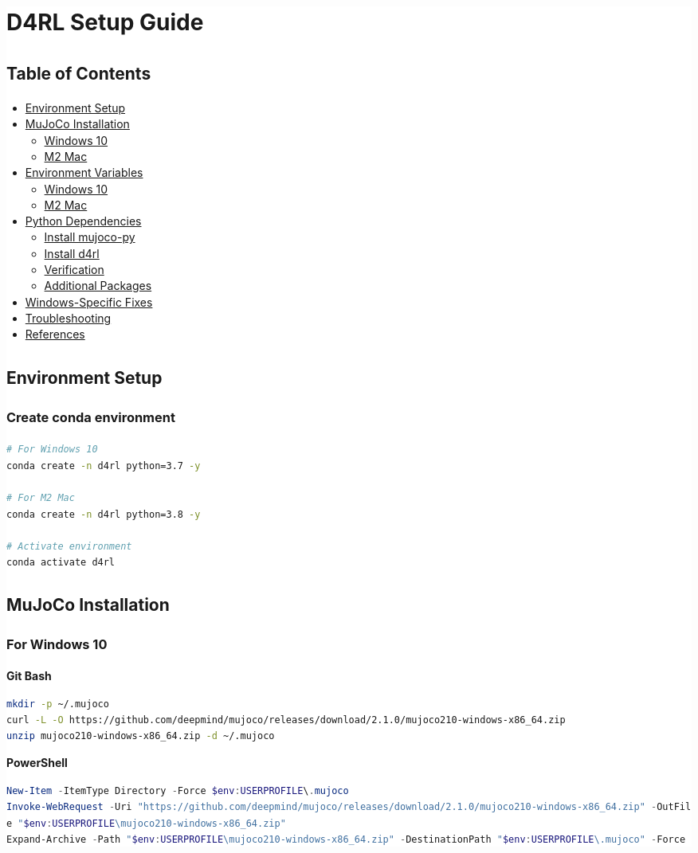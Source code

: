 # D4RL Setup Guide

## Table of Contents
- [Environment Setup](#environment-setup)
- [MuJoCo Installation](#mujoco-installation)
  - [Windows 10](#install-mujoco-on-windows-10)
  - [M2 Mac](#install-mujoco-on-m2-mac)
- [Environment Variables](#mujoco-environment-variables-setup)
  - [Windows 10](#for-windows-10)
  - [M2 Mac](#for-mac-m2)
- [Python Dependencies](#python-dependencies)
  - [Install mujoco-py](#install-mujoco-py)
  - [Install d4rl](#install-d4rl)
  - [Verification](#verify-installations)
  - [Additional Packages](#other-installations)
- [Windows-Specific Fixes](#windows-specific-error)
- [Troubleshooting](#troubleshooting)
- [References](#references)

## Environment Setup

### Create conda environment
```bash
# For Windows 10
conda create -n d4rl python=3.7 -y 

# For M2 Mac
conda create -n d4rl python=3.8 -y 

# Activate environment
conda activate d4rl
```

## MuJoCo Installation

### For Windows 10

**Git Bash**
```bash
mkdir -p ~/.mujoco
curl -L -O https://github.com/deepmind/mujoco/releases/download/2.1.0/mujoco210-windows-x86_64.zip
unzip mujoco210-windows-x86_64.zip -d ~/.mujoco
```

**PowerShell**
```powershell
New-Item -ItemType Directory -Force $env:USERPROFILE\.mujoco
Invoke-WebRequest -Uri "https://github.com/deepmind/mujoco/releases/download/2.1.0/mujoco210-windows-x86_64.zip" -OutFile "$env:USERPROFILE\mujoco210-windows-x86_64.zip"
Expand-Archive -Path "$env:USERPROFILE\mujoco210-windows-x86_64.zip" -DestinationPath "$env:USERPROFILE\.mujoco" -Force
```
